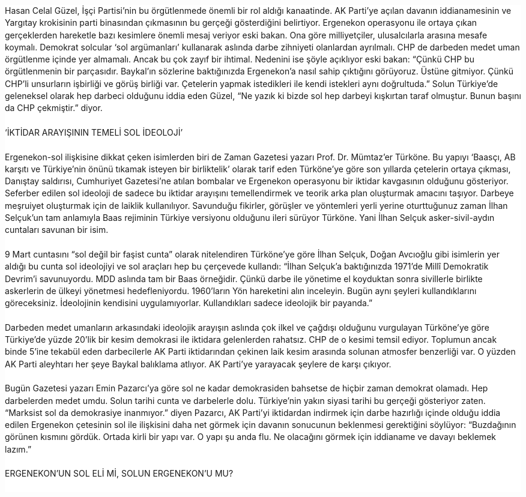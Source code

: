    Hasan Celal Güzel, İşçi Partisi’nin bu örgütlenmede önemli bir rol aldığı kanaatinde. AK Parti’ye açılan davanın iddianamesinin ve Yargıtay krokisinin parti binasından çıkmasının bu gerçeği gösterdiğini belirtiyor. Ergenekon operasyonu ile ortaya çıkan gerçeklerden hareketle bazı kesimlere önemli mesaj veriyor eski bakan. Ona göre milliyetçiler, ulusalcılarla arasına mesafe koymalı. Demokrat solcular ‘sol argümanları’ kullanarak aslında darbe zihniyeti olanlardan ayrılmalı. CHP de darbeden medet uman örgütlenme içinde yer almamalı. Ancak bu çok zayıf bir ihtimal. Nedenini ise şöyle açıklıyor eski bakan: “Çünkü CHP bu örgütlenmenin bir parçasıdır. Baykal’ın sözlerine baktığınızda Ergenekon’a nasıl sahip çıktığını görüyoruz. Üstüne gitmiyor. Çünkü CHP’li unsurların işbirliği ve görüş birliği var. Çetelerin yapmak istedikleri ile kendi istekleri aynı doğrultuda.” Solun Türkiye’de geleneksel olarak hep darbeci olduğunu iddia eden Güzel, “Ne yazık ki bizde sol hep darbeyi kışkırtan taraf olmuştur. Bunun başını da CHP çekmiştir.” diyor.
   <br/>
   <br/>
   ‘İKTİDAR ARAYIŞININ TEMELİ SOL İDEOLOJİ’
   <br/>
   <br/>
   Ergenekon-sol ilişkisine dikkat çeken isimlerden biri de Zaman Gazetesi yazarı Prof. Dr. Mümtaz’er Türköne. Bu yapıyı ‘Baasçı, AB karşıtı ve Türkiye’nin önünü tıkamak isteyen bir birliktelik’ olarak tarif eden Türköne’ye göre son yıllarda çetelerin ortaya çıkması, Danıştay saldırısı, Cumhuriyet Gazetesi’ne atılan bombalar ve Ergenekon operasyonu bir iktidar kavgasının olduğunu gösteriyor. Seferber edilen sol ideoloji de sadece bu iktidar arayışını temellendirmek ve teorik arka plan oluşturmak amacını taşıyor. Darbeye meşruiyet oluşturmak için de laiklik kullanılıyor. Savunduğu fikirler, görüşler ve yöntemleri yerli yerine oturttuğunuz zaman İlhan Selçuk’un tam anlamıyla Baas rejiminin Türkiye versiyonu olduğunu ileri sürüyor Türköne. Yani İlhan Selçuk asker-sivil-aydın cuntaları savunan bir isim.
   <br/>
   <br/>
   9 Mart cuntasını “sol değil bir faşist cunta” olarak nitelendiren Türköne’ye göre İlhan Selçuk, Doğan Avcıoğlu gibi isimlerin yer aldığı bu cunta sol ideolojiyi ve sol araçları hep bu çerçevede kullandı: “İlhan Selçuk’a baktığınızda 1971’de Millî Demokratik Devrim’i savunuyordu. MDD aslında tam bir Baas örneğidir. Çünkü darbe ile yönetime el koyduktan sonra sivillerle birlikte askerlerin de ülkeyi yönetmesi hedefleniyordu. 1960’ların Yön hareketini alın inceleyin. Bugün aynı şeyleri kullandıklarını göreceksiniz. İdeolojinin kendisini uygulamıyorlar. Kullandıkları sadece ideolojik bir payanda.”
   <br/>
   <br/>
   Darbeden medet umanların arkasındaki ideolojik arayışın aslında çok ilkel ve çağdışı olduğunu vurgulayan Türköne’ye göre Türkiye’de yüzde 20’lik bir kesim demokrasi ile iktidara gelenlerden rahatsız. CHP de o kesimi temsil ediyor. Toplumun ancak binde 5’ine tekabül eden darbecilerle AK Parti iktidarından çekinen laik kesim arasında solunan atmosfer benzerliği var. O yüzden AK Parti aleyhtarı her şeye Baykal balıklama atlıyor. AK Parti’ye yarayacak şeylere de karşı çıkıyor.
   <br/>
   <br/>
   Bugün Gazetesi yazarı Emin Pazarcı’ya göre sol ne kadar demokrasiden bahsetse de hiçbir zaman demokrat olamadı. Hep darbelerden medet umdu. Solun tarihi cunta ve darbelerle dolu. Türkiye’nin yakın siyasi tarihi bu gerçeği gösteriyor zaten. “Marksist sol da demokrasiye inanmıyor.” diyen Pazarcı, AK Parti’yi iktidardan indirmek için darbe hazırlığı içinde olduğu iddia edilen Ergenekon çetesinin sol ile ilişkisini daha net görmek için davanın sonucunun beklenmesi gerektiğini söylüyor: “Buzdağının görünen kısmını gördük. Ortada kirli bir yapı var. O yapı şu anda flu. Ne olacağını görmek için iddianame ve davayı beklemek lazım.”
   <br/>
   <br/>
   ERGENEKON’UN SOL ELİ Mİ, SOLUN ERGENEKON’U MU?
   <br/>
   <br/>